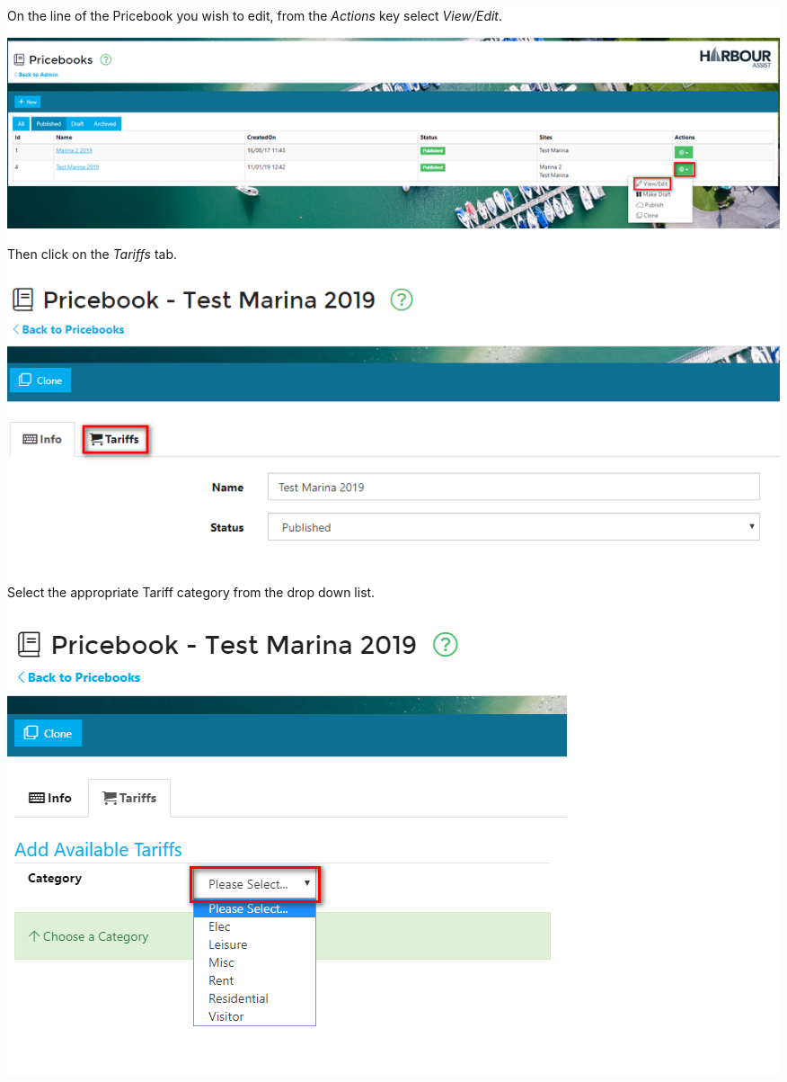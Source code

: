 On the line of the Pricebook you wish to edit, from the *Actions* key select *View/Edit*.

 ![image-20191218162838010](image-20191218162838010.png)

Then click on the *Tariffs* tab.

![image-20191218162939655](image-20191218162939655.png) 

Select the appropriate Tariff category from the drop down list.

![image-20191218163138771](image-20191218163138771.png)
